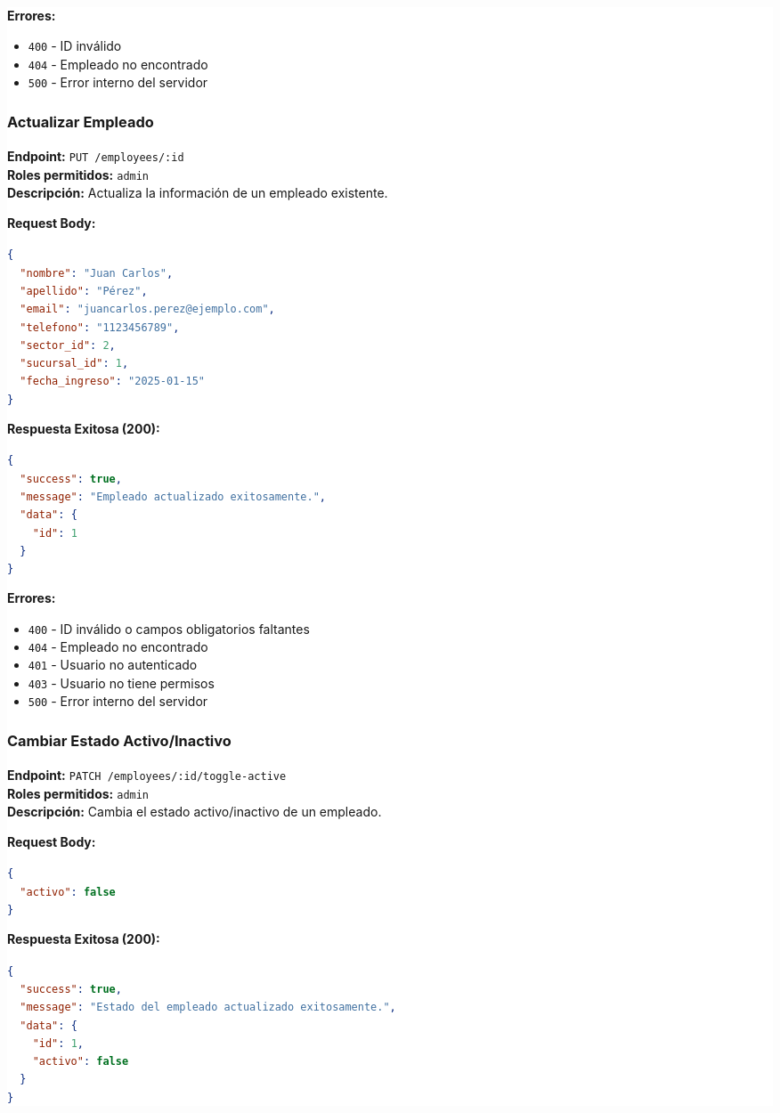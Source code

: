 **Errores:**
- `400` - ID inválido
- `404` - Empleado no encontrado
- `500` - Error interno del servidor

### Actualizar Empleado
**Endpoint:** `PUT /employees/:id`  
**Roles permitidos:** `admin`  
**Descripción:** Actualiza la información de un empleado existente.

**Request Body:**
```json
{
  "nombre": "Juan Carlos",
  "apellido": "Pérez",
  "email": "juancarlos.perez@ejemplo.com",
  "telefono": "1123456789",
  "sector_id": 2,
  "sucursal_id": 1,
  "fecha_ingreso": "2025-01-15"
}
```

**Respuesta Exitosa (200):**
```json
{
  "success": true,
  "message": "Empleado actualizado exitosamente.",
  "data": {
    "id": 1
  }
}
```

**Errores:**
- `400` - ID inválido o campos obligatorios faltantes
- `404` - Empleado no encontrado
- `401` - Usuario no autenticado
- `403` - Usuario no tiene permisos
- `500` - Error interno del servidor

### Cambiar Estado Activo/Inactivo
**Endpoint:** `PATCH /employees/:id/toggle-active`  
**Roles permitidos:** `admin`  
**Descripción:** Cambia el estado activo/inactivo de un empleado.

**Request Body:**
```json
{
  "activo": false
}
```

**Respuesta Exitosa (200):**
```json
{
  "success": true,
  "message": "Estado del empleado actualizado exitosamente.",
  "data": {
    "id": 1,
    "activo": false
  }
}
```
